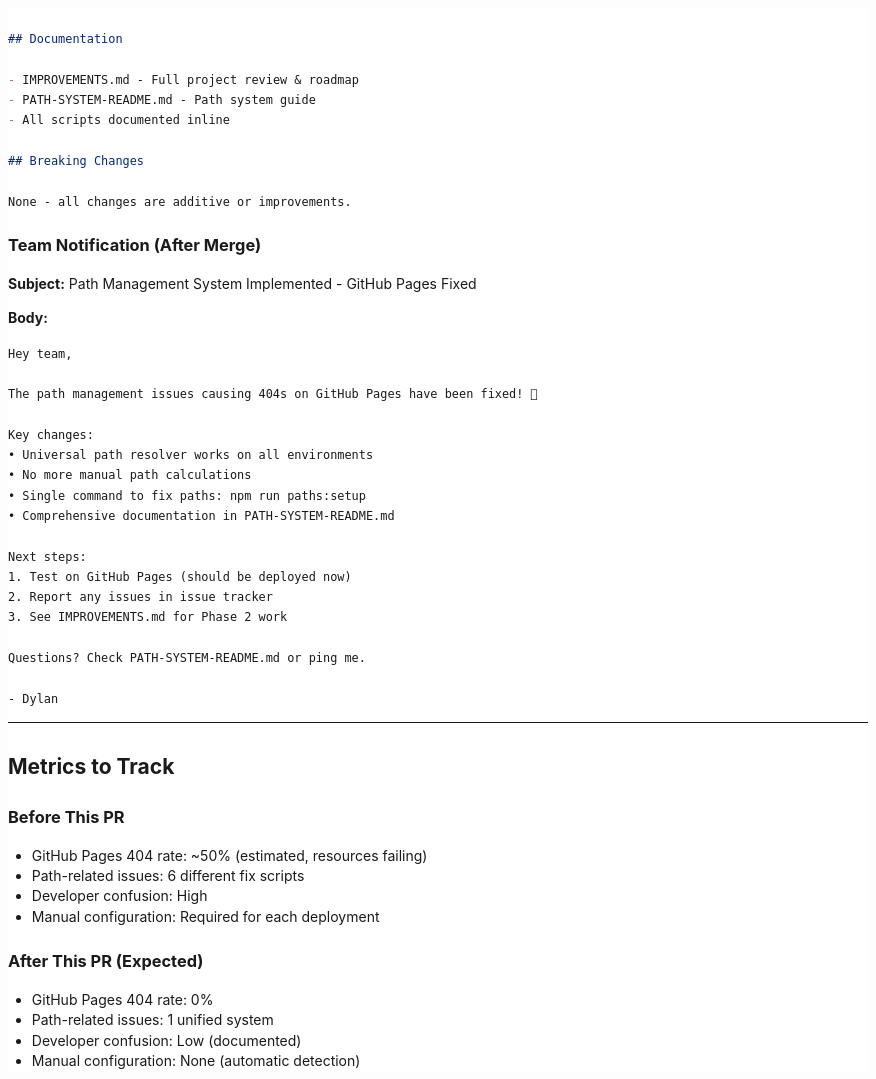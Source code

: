 ```markdown

## Documentation

- IMPROVEMENTS.md - Full project review & roadmap
- PATH-SYSTEM-README.md - Path system guide
- All scripts documented inline

## Breaking Changes

None - all changes are additive or improvements.
```

### Team Notification (After Merge)

**Subject:** Path Management System Implemented - GitHub Pages Fixed

**Body:**
```
Hey team,

The path management issues causing 404s on GitHub Pages have been fixed! 🎉

Key changes:
• Universal path resolver works on all environments
• No more manual path calculations
• Single command to fix paths: npm run paths:setup
• Comprehensive documentation in PATH-SYSTEM-README.md

Next steps:
1. Test on GitHub Pages (should be deployed now)
2. Report any issues in issue tracker
3. See IMPROVEMENTS.md for Phase 2 work

Questions? Check PATH-SYSTEM-README.md or ping me.

- Dylan
```

---

## Metrics to Track

### Before This PR

- GitHub Pages 404 rate: ~50% (estimated, resources failing)
- Path-related issues: 6 different fix scripts
- Developer confusion: High
- Manual configuration: Required for each deployment

### After This PR (Expected)

- GitHub Pages 404 rate: 0%
- Path-related issues: 1 unified system
- Developer confusion: Low (documented)
- Manual configuration: None (automatic detection)
